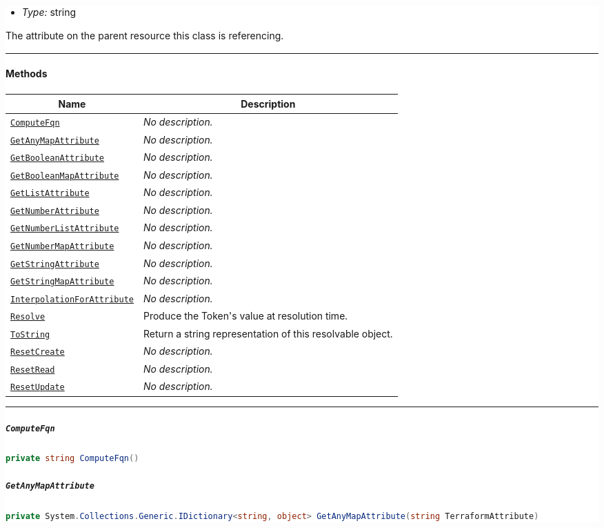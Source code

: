 - *Type:* string

The attribute on the parent resource this class is referencing.

---

#### Methods <a name="Methods" id="Methods"></a>

| **Name** | **Description** |
| --- | --- |
| <code><a href="#@cdktf/provider-okta.appGroupAssignment.AppGroupAssignmentTimeoutsOutputReference.computeFqn">ComputeFqn</a></code> | *No description.* |
| <code><a href="#@cdktf/provider-okta.appGroupAssignment.AppGroupAssignmentTimeoutsOutputReference.getAnyMapAttribute">GetAnyMapAttribute</a></code> | *No description.* |
| <code><a href="#@cdktf/provider-okta.appGroupAssignment.AppGroupAssignmentTimeoutsOutputReference.getBooleanAttribute">GetBooleanAttribute</a></code> | *No description.* |
| <code><a href="#@cdktf/provider-okta.appGroupAssignment.AppGroupAssignmentTimeoutsOutputReference.getBooleanMapAttribute">GetBooleanMapAttribute</a></code> | *No description.* |
| <code><a href="#@cdktf/provider-okta.appGroupAssignment.AppGroupAssignmentTimeoutsOutputReference.getListAttribute">GetListAttribute</a></code> | *No description.* |
| <code><a href="#@cdktf/provider-okta.appGroupAssignment.AppGroupAssignmentTimeoutsOutputReference.getNumberAttribute">GetNumberAttribute</a></code> | *No description.* |
| <code><a href="#@cdktf/provider-okta.appGroupAssignment.AppGroupAssignmentTimeoutsOutputReference.getNumberListAttribute">GetNumberListAttribute</a></code> | *No description.* |
| <code><a href="#@cdktf/provider-okta.appGroupAssignment.AppGroupAssignmentTimeoutsOutputReference.getNumberMapAttribute">GetNumberMapAttribute</a></code> | *No description.* |
| <code><a href="#@cdktf/provider-okta.appGroupAssignment.AppGroupAssignmentTimeoutsOutputReference.getStringAttribute">GetStringAttribute</a></code> | *No description.* |
| <code><a href="#@cdktf/provider-okta.appGroupAssignment.AppGroupAssignmentTimeoutsOutputReference.getStringMapAttribute">GetStringMapAttribute</a></code> | *No description.* |
| <code><a href="#@cdktf/provider-okta.appGroupAssignment.AppGroupAssignmentTimeoutsOutputReference.interpolationForAttribute">InterpolationForAttribute</a></code> | *No description.* |
| <code><a href="#@cdktf/provider-okta.appGroupAssignment.AppGroupAssignmentTimeoutsOutputReference.resolve">Resolve</a></code> | Produce the Token's value at resolution time. |
| <code><a href="#@cdktf/provider-okta.appGroupAssignment.AppGroupAssignmentTimeoutsOutputReference.toString">ToString</a></code> | Return a string representation of this resolvable object. |
| <code><a href="#@cdktf/provider-okta.appGroupAssignment.AppGroupAssignmentTimeoutsOutputReference.resetCreate">ResetCreate</a></code> | *No description.* |
| <code><a href="#@cdktf/provider-okta.appGroupAssignment.AppGroupAssignmentTimeoutsOutputReference.resetRead">ResetRead</a></code> | *No description.* |
| <code><a href="#@cdktf/provider-okta.appGroupAssignment.AppGroupAssignmentTimeoutsOutputReference.resetUpdate">ResetUpdate</a></code> | *No description.* |

---

##### `ComputeFqn` <a name="ComputeFqn" id="@cdktf/provider-okta.appGroupAssignment.AppGroupAssignmentTimeoutsOutputReference.computeFqn"></a>

```csharp
private string ComputeFqn()
```

##### `GetAnyMapAttribute` <a name="GetAnyMapAttribute" id="@cdktf/provider-okta.appGroupAssignment.AppGroupAssignmentTimeoutsOutputReference.getAnyMapAttribute"></a>

```csharp
private System.Collections.Generic.IDictionary<string, object> GetAnyMapAttribute(string TerraformAttribute)
```
